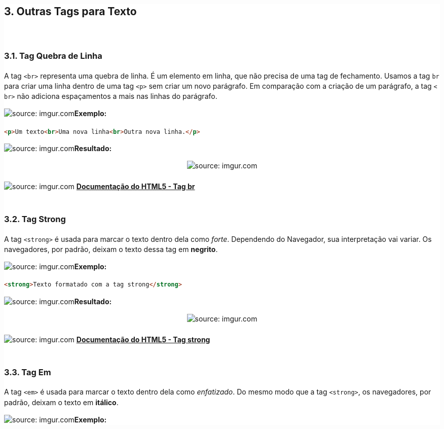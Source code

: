 <h2>3. Outras Tags para Texto</h2>

<br />

<h3>3.1. Tag Quebra de Linha</h3>



A tag `<br>` representa uma quebra de linha. É um elemento em linha, que não precisa de uma tag de fechamento. Usamos a tag `br` para criar uma linha dentro de uma tag `<p>` sem criar um novo parágrafo. Em comparação com a criação de um parágrafo, a tag `<br>` não adiciona espaçamentos a mais nas linhas do parágrafo.

<img src="https://i.imgur.com/O5NjoiA.png" title="source: imgur.com" width="3%"/>**Exemplo:**

```html
<p>Um texto<br>Uma nova linha<br>Outra nova linha.</p>
```

<img src="https://i.imgur.com/3HPZ0By.png" title="source: imgur.com" width="3%"/>**Resultado:**

<div align="center"><img src="https://i.imgur.com/ljNy7o4.png" title="source: imgur.com" /></div>

<br />

<div align="left"><img src="https://i.imgur.com/WDbGBIA.png" title="source: imgur.com" width="30px"/> <a href="https://www.w3schools.com/tags/tag_br.asp" target="_blank"><b>Documentação do HTML5 - Tag br</b></a></div>

<br />

<h3>3.2. Tag Strong</h3>



A tag `<strong>` é usada para marcar o texto dentro dela como *forte*. Dependendo do Navegador, sua interpretação vai variar. Os navegadores, por padrão, deixam o texto dessa tag em **negrito**.

<img src="https://i.imgur.com/O5NjoiA.png" title="source: imgur.com" width="3%"/>**Exemplo:**

```html
<strong>Texto formatado com a tag strong</strong>
```

<img src="https://i.imgur.com/3HPZ0By.png" title="source: imgur.com" width="3%"/>**Resultado:**

<div align="center"><img src="https://i.imgur.com/KszIzn8.png" title="source: imgur.com" /></div>

<br />

<div align="left"><img src="https://i.imgur.com/WDbGBIA.png" title="source: imgur.com" width="30px"/> <a href="https://www.w3schools.com/tags/tag_strong.asp" target="_blank"><b>Documentação do HTML5 - Tag strong</b></a></div>

<br />

<h3>3.3. Tag Em</h3>



A tag `<em>` é usada para marcar o texto dentro dela como *enfatizado*. Do mesmo modo que a tag `<strong>`, os navegadores, por padrão, deixam o texto em **itálico**.

<img src="https://i.imgur.com/O5NjoiA.png" title="source: imgur.com" width="3%"/>**Exemplo:**
